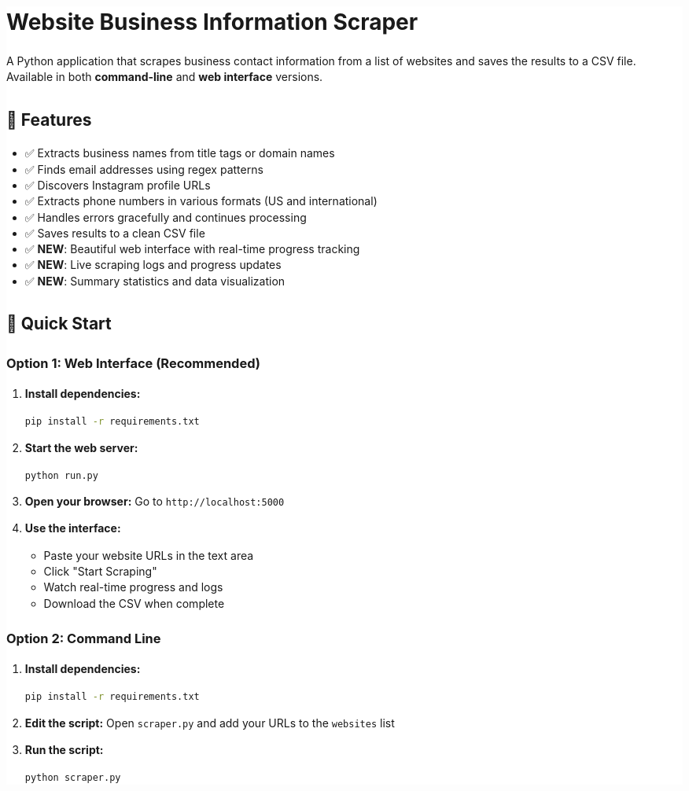 # Website Business Information Scraper

A Python application that scrapes business contact information from a list of websites and saves the results to a CSV file. Available in both **command-line** and **web interface** versions.

## 🌟 Features

- ✅ Extracts business names from title tags or domain names
- ✅ Finds email addresses using regex patterns
- ✅ Discovers Instagram profile URLs
- ✅ Extracts phone numbers in various formats (US and international)
- ✅ Handles errors gracefully and continues processing
- ✅ Saves results to a clean CSV file
- ✅ **NEW**: Beautiful web interface with real-time progress tracking
- ✅ **NEW**: Live scraping logs and progress updates
- ✅ **NEW**: Summary statistics and data visualization

## 🚀 Quick Start

### Option 1: Web Interface (Recommended)

1. **Install dependencies:**
   ```bash
   pip install -r requirements.txt
   ```

2. **Start the web server:**
   ```bash
   python run.py
   ```

3. **Open your browser:**
   Go to `http://localhost:5000`

4. **Use the interface:**
   - Paste your website URLs in the text area
   - Click "Start Scraping"
   - Watch real-time progress and logs
   - Download the CSV when complete

### Option 2: Command Line

1. **Install dependencies:**
   ```bash
   pip install -r requirements.txt
   ```

2. **Edit the script:**
   Open `scraper.py` and add your URLs to the `websites` list

3. **Run the script:**
   ```bash
   python scraper.py
   ```
